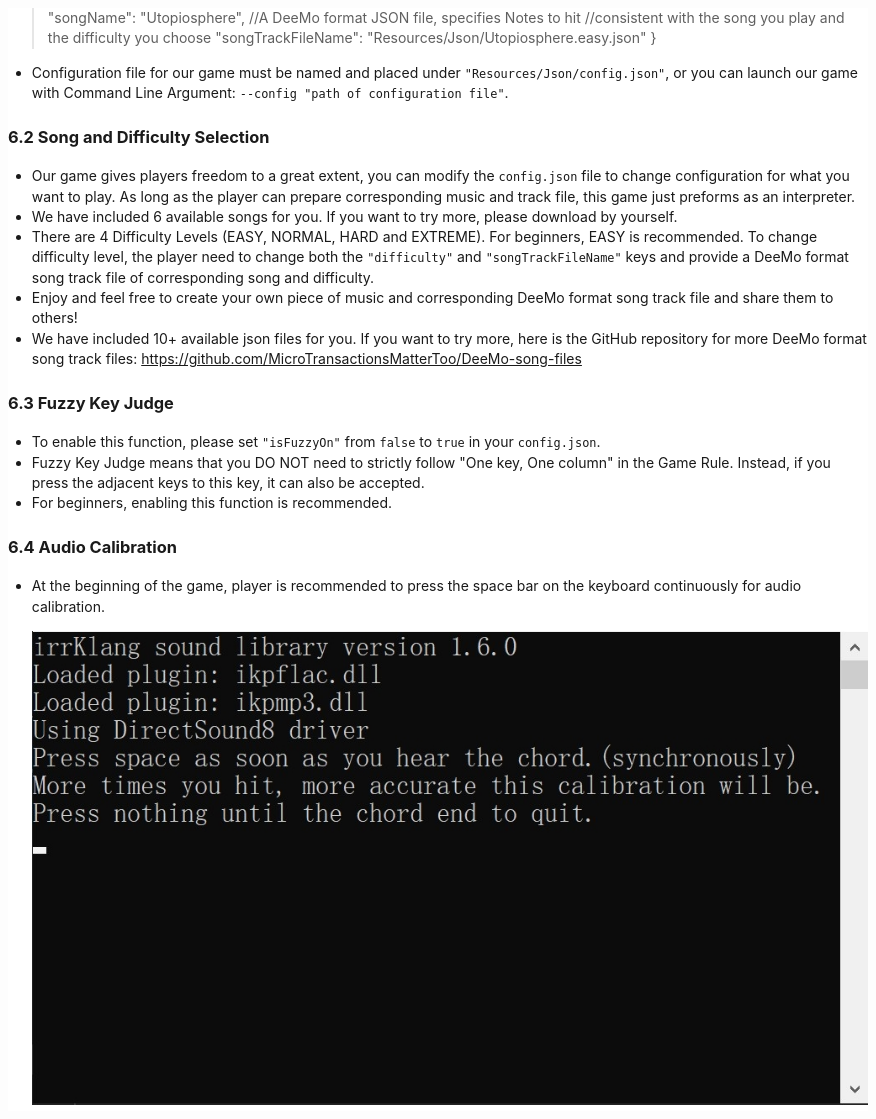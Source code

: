>   "songName": "Utopiosphere",
>   //A DeeMo format JSON file, specifies Notes to hit
>   //consistent with the song you play and the difficulty you choose
>   "songTrackFileName": "Resources/Json/Utopiosphere.easy.json"
>}
> ```

- Configuration file for our game must be named and placed under `"Resources/Json/config.json"`, or you can launch our game with Command Line Argument: `--config "path of configuration file"`.

### 6.2 Song and Difficulty Selection
- Our game gives players freedom to a great extent, you can modify the `config.json` file to change configuration for what you want to play. As long as the player can prepare corresponding music and track file, this game just preforms as an interpreter.
- We have included 6 available songs for you. If you want to try more, please download by yourself.
- There are 4 Difficulty Levels (EASY, NORMAL, HARD and EXTREME). For beginners, EASY is recommended. To change difficulty level, the player need to change both the `"difficulty"` and `"songTrackFileName"` keys and provide a DeeMo format song track file of corresponding song and difficulty.
- Enjoy and feel free to create your own piece of music and corresponding DeeMo format song track file and share them to others!
- We have included 10+ available json files for you. If you want to try more, here is the GitHub repository for more DeeMo format song track files: https://github.com/MicroTransactionsMatterToo/DeeMo-song-files

### 6.3 Fuzzy Key Judge
- To enable this function, please set `"isFuzzyOn"` from `false` to `true` in your `config.json`.
- Fuzzy Key Judge means that you DO NOT need to strictly follow "One key, One column" in the Game Rule. Instead, if you press the adjacent keys to this key, it can also be accepted.
- For beginners, enabling this function is recommended.

### 6.4 Audio Calibration
- At the beginning of the game, player is recommended to press the space bar on the keyboard continuously for audio calibration.

  ![Project_PIC_1](PIC/Project_PIC_1.jpg) 
